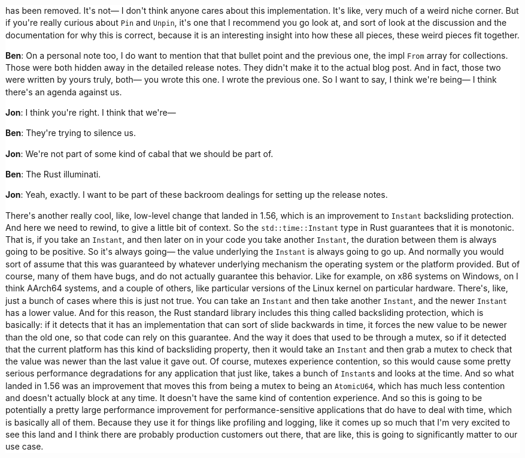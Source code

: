 has been removed. It's not— I don't think anyone cares about this
implementation. It's like, very much of a weird niche corner. But if you're
really curious about `Pin` and `Unpin`, it's one that I recommend you go look
at, and sort of look at the discussion and the documentation for why this is
correct, because it is an interesting insight into how these all pieces, these
weird pieces fit together.

__Ben__: On a personal note too, I do want to mention that that bullet point and
the previous one, the impl `From` array for collections. Those were both hidden
away in the detailed release notes. They didn't make it to the actual blog post.
And in fact, those two were written by yours truly, both— you wrote this one. I
wrote the previous one. So I want to say, I think we're being— I think there's
an agenda against us.

__Jon__: I think you're right. I think that we're—

__Ben__: They're trying to silence us.

__Jon__: We're not part of some kind of cabal that we should be part of.

__Ben__: The Rust illuminati.

__Jon__: Yeah, exactly. I want to be part of these backroom dealings for setting
up the release notes.

There's another really cool, like, low-level change that landed in 1.56, which
is an improvement to `Instant` backsliding protection. And here we need to
rewind, to give a little bit of context. So the `std::time::Instant` type in
Rust guarantees that it is monotonic. That is, if you take an `Instant`, and
then later on in your code you take another `Instant`, the duration between them
is always going to be positive. So it's always going— the value underlying the
`Instant` is always going to go up. And normally you would sort of assume that
this was guaranteed by whatever underlying mechanism the operating system or the
platform provided. But of course, many of them have bugs, and do not actually
guarantee this behavior. Like for example, on x86 systems on Windows, on I think
AArch64 systems, and a couple of others, like particular versions of the Linux
kernel on particular hardware. There's, like, just a bunch of cases where this
is just not true. You can take an `Instant` and then take another `Instant`, and
the newer `Instant` has a lower value. And for this reason, the Rust standard
library includes this thing called backsliding protection, which is basically:
if it detects that it has an implementation that can sort of slide backwards in
time, it forces the new value to be newer than the old one, so that code can
rely on this guarantee. And the way it does that used to be through a mutex, so
if it detected that the current platform has this kind of backsliding property,
then it would take an `Instant` and then grab a mutex to check that the value
was newer than the last value it gave out. Of course, mutexes experience
contention, so this would cause some pretty serious performance degradations for
any application that just like, takes a bunch of `Instant`s and looks at the
time. And so what landed in 1.56 was an improvement that moves this from being a
mutex to being an `AtomicU64`, which has much less contention and doesn't
actually block at any time. It doesn't have the same kind of contention
experience. And so this is going to be potentially a pretty large performance
improvement for performance-sensitive applications that do have to deal with
time, which is basically all of them. Because they use it for things like
profiling and logging, like it comes up so much that I'm very excited to see
this land and I think there are probably production customers out there, that
are like, this is going to significantly matter to our use case.
